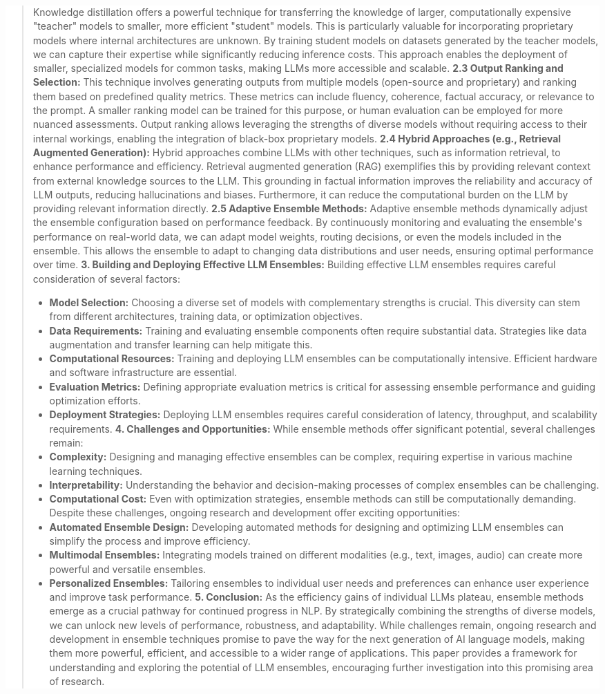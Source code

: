 > Knowledge distillation offers a powerful technique for transferring the knowledge of larger, computationally expensive "teacher" models to smaller, more efficient "student" models.  This is particularly valuable for incorporating proprietary models where internal architectures are unknown.  By training student models on datasets generated by the teacher models, we can capture their expertise while significantly reducing inference costs.  This approach enables the deployment of smaller, specialized models for common tasks, making LLMs more accessible and scalable.
> **2.3 Output Ranking and Selection:**
> This technique involves generating outputs from multiple models (open-source and proprietary) and ranking them based on predefined quality metrics.  These metrics can include fluency, coherence, factual accuracy, or relevance to the prompt.  A smaller ranking model can be trained for this purpose, or human evaluation can be employed for more nuanced assessments.  Output ranking allows leveraging the strengths of diverse models without requiring access to their internal workings, enabling the integration of black-box proprietary models.
> **2.4 Hybrid Approaches (e.g., Retrieval Augmented Generation):**
> Hybrid approaches combine LLMs with other techniques, such as information retrieval, to enhance performance and efficiency.  Retrieval augmented generation (RAG) exemplifies this by providing relevant context from external knowledge sources to the LLM.  This grounding in factual information improves the reliability and accuracy of LLM outputs, reducing hallucinations and biases.  Furthermore, it can reduce the computational burden on the LLM by providing relevant information directly.
> **2.5 Adaptive Ensemble Methods:**
> Adaptive ensemble methods dynamically adjust the ensemble configuration based on performance feedback.  By continuously monitoring and evaluating the ensemble's performance on real-world data, we can adapt model weights, routing decisions, or even the models included in the ensemble.  This allows the ensemble to adapt to changing data distributions and user needs, ensuring optimal performance over time.
> **3.  Building and Deploying Effective LLM Ensembles:**
> Building effective LLM ensembles requires careful consideration of several factors:
> * **Model Selection:** Choosing a diverse set of models with complementary strengths is crucial. This diversity can stem from different architectures, training data, or optimization objectives.
> * **Data Requirements:**  Training and evaluating ensemble components often require substantial data.  Strategies like data augmentation and transfer learning can help mitigate this.
> * **Computational Resources:**  Training and deploying LLM ensembles can be computationally intensive.  Efficient hardware and software infrastructure are essential.
> * **Evaluation Metrics:**  Defining appropriate evaluation metrics is critical for assessing ensemble performance and guiding optimization efforts.
> * **Deployment Strategies:**  Deploying LLM ensembles requires careful consideration of latency, throughput, and scalability requirements.
> **4.  Challenges and Opportunities:**
> While ensemble methods offer significant potential, several challenges remain:
> * **Complexity:**  Designing and managing effective ensembles can be complex, requiring expertise in various machine learning techniques.
> * **Interpretability:**  Understanding the behavior and decision-making processes of complex ensembles can be challenging.
> * **Computational Cost:**  Even with optimization strategies, ensemble methods can still be computationally demanding.
> Despite these challenges, ongoing research and development offer exciting opportunities:
> * **Automated Ensemble Design:**  Developing automated methods for designing and optimizing LLM ensembles can simplify the process and improve efficiency.
> * **Multimodal Ensembles:**  Integrating models trained on different modalities (e.g., text, images, audio) can create more powerful and versatile ensembles.
> * **Personalized Ensembles:**  Tailoring ensembles to individual user needs and preferences can enhance user experience and improve task performance.
> **5. Conclusion:**
> As the efficiency gains of individual LLMs plateau, ensemble methods emerge as a crucial pathway for continued progress in NLP.  By strategically combining the strengths of diverse models, we can unlock new levels of performance, robustness, and adaptability.  While challenges remain, ongoing research and development in ensemble techniques promise to pave the way for the next generation of AI language models, making them more powerful, efficient, and accessible to a wider range of applications.  This paper provides a framework for understanding and exploring the potential of LLM ensembles, encouraging further investigation into this promising area of research.
